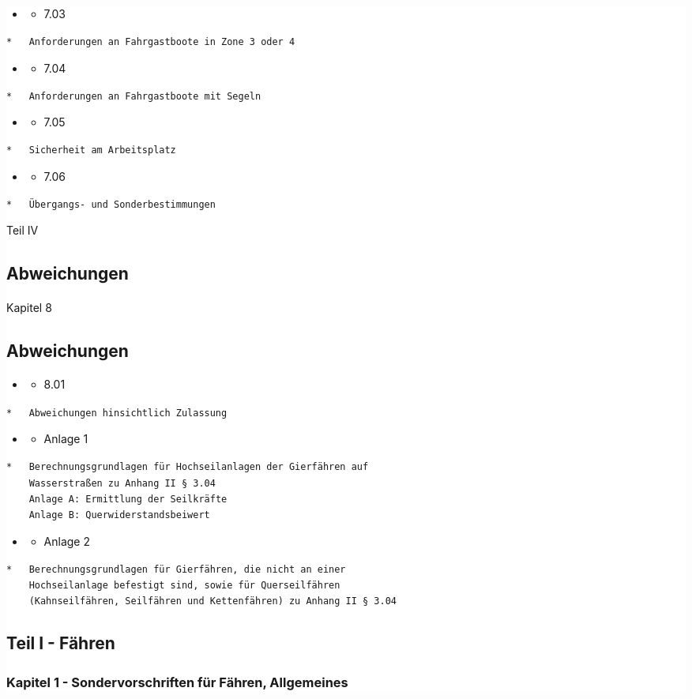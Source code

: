 
*    *   7.03

    *   Anforderungen an Fahrgastboote in Zone 3 oder 4


*    *   7.04

    *   Anforderungen an Fahrgastboote mit Segeln


*    *   7.05

    *   Sicherheit am Arbeitsplatz


*    *   7.06

    *   Übergangs- und Sonderbestimmungen




Teil IV

## Abweichungen



Kapitel 8

## Abweichungen



*    *   8.01

    *   Abweichungen hinsichtlich Zulassung





*    *   Anlage 1

    *   Berechnungsgrundlagen für Hochseilanlagen der Gierfähren auf
        Wasserstraßen zu Anhang II § 3.04
        Anlage A: Ermittlung der Seilkräfte
        Anlage B: Querwiderstandsbeiwert


*    *   Anlage 2

    *   Berechnungsgrundlagen für Gierfähren, die nicht an einer
        Hochseilanlage befestigt sind, sowie für Querseilfähren
        (Kahnseilfähren, Seilfähren und Kettenfähren) zu Anhang II § 3.04




## Teil I - Fähren


### Kapitel 1 - Sondervorschriften für Fähren, Allgemeines
